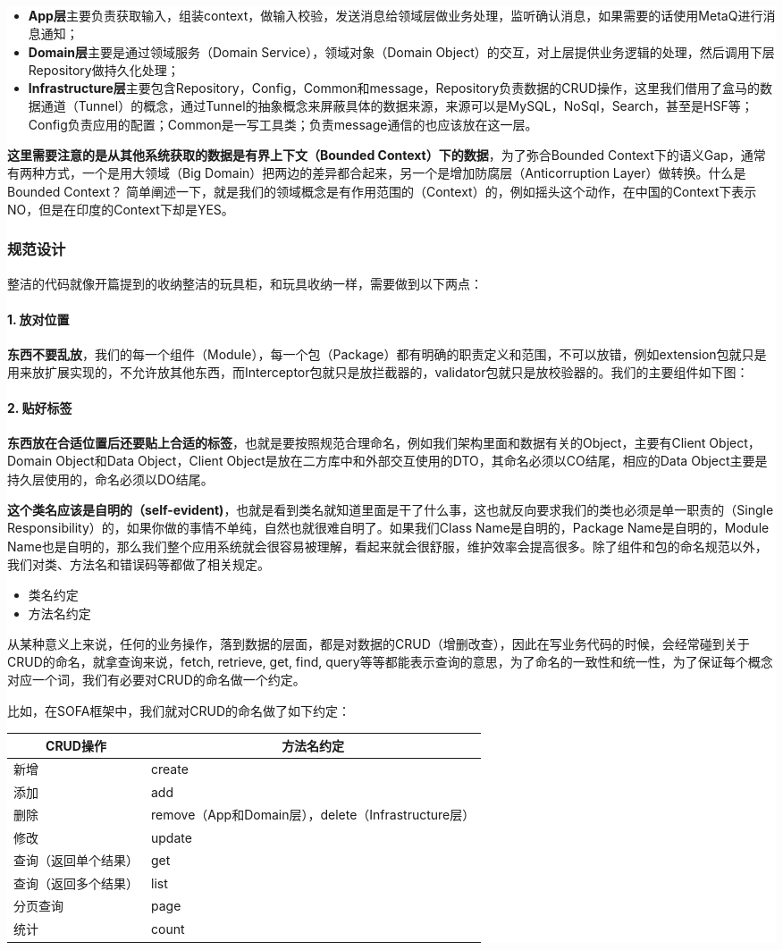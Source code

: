 - **App层**主要负责获取输入，组装context，做输入校验，发送消息给领域层做业务处理，监听确认消息，如果需要的话使用MetaQ进行消息通知；
- **Domain层**主要是通过领域服务（Domain Service），领域对象（Domain Object）的交互，对上层提供业务逻辑的处理，然后调用下层Repository做持久化处理；
- **Infrastructure层**主要包含Repository，Config，Common和message，Repository负责数据的CRUD操作，这里我们借用了盒马的数据通道（Tunnel）的概念，通过Tunnel的抽象概念来屏蔽具体的数据来源，来源可以是MySQL，NoSql，Search，甚至是HSF等；Config负责应用的配置；Common是一写工具类；负责message通信的也应该放在这一层。

**这里需要注意的是从其他系统获取的数据是有界上下文（Bounded Context）下的数据**，为了弥合Bounded Context下的语义Gap，通常有两种方式，一个是用大领域（Big Domain）把两边的差异都合起来，另一个是增加防腐层（Anticorruption Layer）做转换。什么是Bounded Context？ 简单阐述一下，就是我们的领域概念是有作用范围的（Context）的，例如摇头这个动作，在中国的Context下表示NO，但是在印度的Context下却是YES。



### 规范设计

整洁的代码就像开篇提到的收纳整洁的玩具柜，和玩具收纳一样，需要做到以下两点：

#### 1. 放对位置

**东西不要乱放**，我们的每一个组件（Module），每一个包（Package）都有明确的职责定义和范围，不可以放错，例如extension包就只是用来放扩展实现的，不允许放其他东西，而Interceptor包就只是放拦截器的，validator包就只是放校验器的。我们的主要组件如下图：



#### 2. 贴好标签

**东西放在合适位置后还要贴上合适的标签**，也就是要按照规范合理命名，例如我们架构里面和数据有关的Object，主要有Client Object，Domain Object和Data Object，Client Object是放在二方库中和外部交互使用的DTO，其命名必须以CO结尾，相应的Data Object主要是持久层使用的，命名必须以DO结尾。

**这个类名应该是自明的（self-evident)**，也就是看到类名就知道里面是干了什么事，这也就反向要求我们的类也必须是单一职责的（Single Responsibility）的，如果你做的事情不单纯，自然也就很难自明了。如果我们Class Name是自明的，Package Name是自明的，Module Name也是自明的，那么我们整个应用系统就会很容易被理解，看起来就会很舒服，维护效率会提高很多。除了组件和包的命名规范以外，我们对类、方法名和错误码等都做了相关规定。

* 类名约定
* 方法名约定



从某种意义上来说，任何的业务操作，落到数据的层面，都是对数据的CRUD（增删改查），因此在写业务代码的时候，会经常碰到关于CRUD的命名，就拿查询来说，fetch, retrieve, get, find, query等等都能表示查询的意思，为了命名的一致性和统一性，为了保证每个概念对应一个词，我们有必要对CRUD的命名做一个约定。

比如，在SOFA框架中，我们就对CRUD的命名做了如下约定：

| CRUD操作             | 方法名约定                                          |
| -------------------- | --------------------------------------------------- |
| 新增                 | create                                              |
| 添加                 | add                                                 |
| 删除                 | remove（App和Domain层），delete（Infrastructure层） |
| 修改                 | update                                              |
| 查询（返回单个结果） | get                                                 |
| 查询（返回多个结果） | list                                                |
| 分页查询             | page                                                |
| 统计                 | count                                               |
